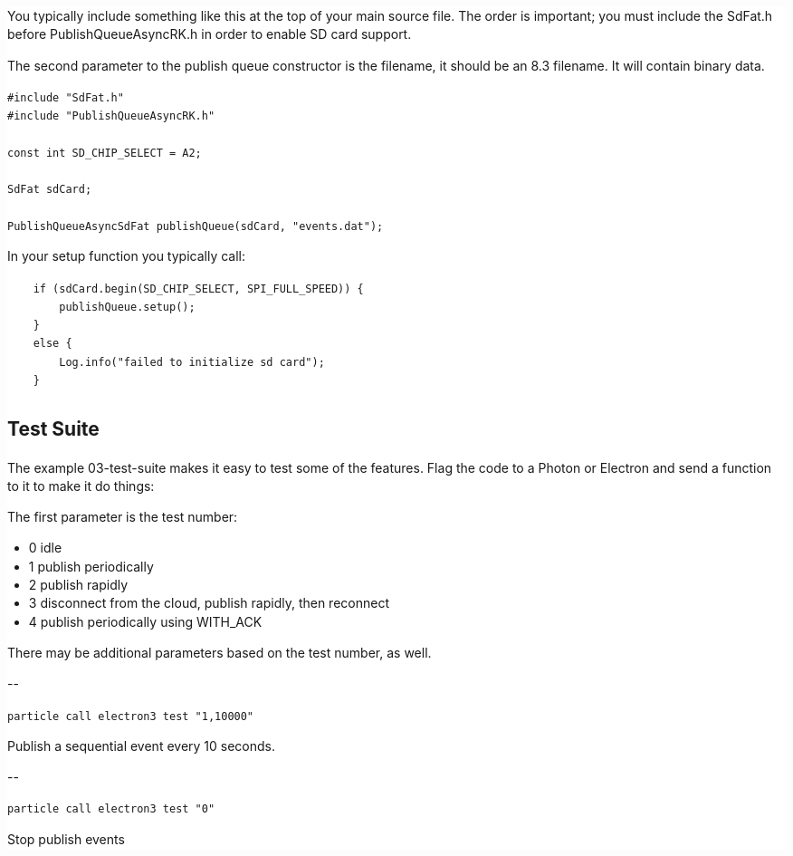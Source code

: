 You typically include something like this at the top of your main source file. The order is important; you must include the SdFat.h before PublishQueueAsyncRK.h in order to enable SD card support.

The second parameter to the publish queue constructor is the filename, it should be an 8.3 filename. It will contain binary data.

```
#include "SdFat.h"
#include "PublishQueueAsyncRK.h"

const int SD_CHIP_SELECT = A2;

SdFat sdCard;

PublishQueueAsyncSdFat publishQueue(sdCard, "events.dat");
```

In your setup function you typically call:

```
	if (sdCard.begin(SD_CHIP_SELECT, SPI_FULL_SPEED)) {
		publishQueue.setup();
	}
	else {
		Log.info("failed to initialize sd card");
	}
```

## Test Suite

The example 03-test-suite makes it easy to test some of the features. Flag the code to a Photon or Electron and send a function to it to make it do things:

The first parameter is the test number:

- 0 idle
- 1 publish periodically 
- 2 publish rapidly
- 3 disconnect from the cloud, publish rapidly, then reconnect
- 4 publish periodically using WITH\_ACK

There may be additional parameters based on the test number, as well.

--

```
particle call electron3 test "1,10000"
```

Publish a sequential event every 10 seconds.

--

```
particle call electron3 test "0"
```

Stop publish events
